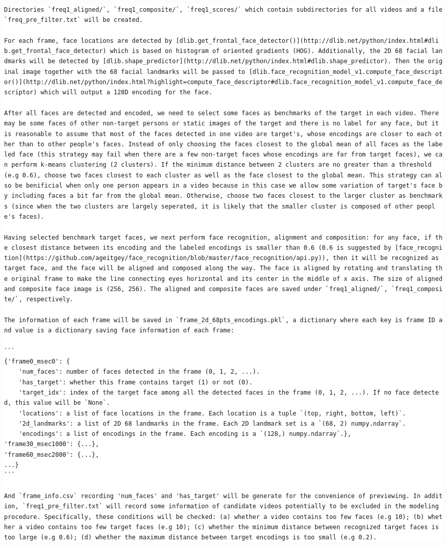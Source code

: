     Directories `freq1_aligned/`, `freq1_composite/`, `freq1_scores/` which contain subdirectories for all videos and a file `freq_pre_filter.txt` will be created.
    
    For each frame, face locations are detected by [dlib.get_frontal_face_detector()](http://dlib.net/python/index.html#dlib.get_frontal_face_detector) which is based on histogram of oriented gradients (HOG). Additionally, the 2D 68 facial landmarks will be detected by [dlib.shape_predictor](http://dlib.net/python/index.html#dlib.shape_predictor). Then the original image together with the 68 facial landmarks will be passed to [dlib.face_recognition_model_v1.compute_face_descriptor()](http://dlib.net/python/index.html?highlight=compute_face_descriptor#dlib.face_recognition_model_v1.compute_face_descriptor) which will output a 128D encoding for the face. 
    
    After all faces are detected and encoded, we need to select some faces as benchmarks of the target in each video. There may be some faces of other non-target persons or static images of the target and there is no label for any face, but it is reasonable to assume that most of the faces detected in one video are target's, whose encodings are closer to each other than to other people's faces. Instead of only choosing the faces closest to the global mean of all faces as the labeled face (this strategy may fail when there are a few non-target faces whose encodings are far from target faces), we can perform k-means clustering (2 clusters). If the minimum distance between 2 clusters are no greater than a threshold (e.g 0.6), choose two faces closest to each cluster as well as the face closest to the global mean. This strategy can also be benificial when only one person appears in a video because in this case we allow some variation of target's face by including faces a bit far from the global mean. Otherwise, choose two faces closest to the larger cluster as benchmarks (since when the two clusters are largely seperated, it is likely that the smaller cluster is composed of other people's faces).
    
    Having selected benchmark target faces, we next perform face recognition, alignment and composition: for any face, if the closest distance between its encoding and the labeled encodings is smaller than 0.6 (0.6 is suggested by [face_recognition](https://github.com/ageitgey/face_recognition/blob/master/face_recognition/api.py)), then it will be recognized as target face, and the face will be aligned and composed along the way. The face is aligned by rotating and translating the original frame to make the line connecting eyes horizontal and its center in the middle of x axis. The size of aligned and composite face image is (256, 256). The aligned and composite faces are saved under `freq1_aligned/`, `freq1_composite/`, respectively.
    
    The information of each frame will be saved in `frame_2d_68pts_encodings.pkl`, a dictionary where each key is frame ID and value is a dictionary saving face information of each frame: 
    
    ```
    {'frame0_msec0': { 
        'num_faces': number of faces detected in the frame (0, 1, 2, ...).
        'has_target': whether this frame contains target (1) or not (0).
        'target_idx': index of the target face among all the detected faces in the frame (0, 1, 2, ...). If no face detected, this value will be `None`.
        'locations': a list of face locations in the frame. Each location is a tuple `(top, right, bottom, left)`.
        '2d_landmarks': a list of 2D 68 landmarks in the frame. Each 2D landmark set is a `(68, 2) numpy.ndarray`.
        'encodings': a list of encodings in the frame. Each encoding is a `(128,) numpy.ndarray`.}, 
    'frame30_msec1000': {...}, 
    'frame60_msec2000': {...}, 
    ...}
    ```
    
    And `frame_info.csv` recording 'num_faces' and 'has_target' will be generate for the convenience of previewing. In addition, `freq1_pre_filter.txt` will record some information of candidate videos potentially to be excluded in the modeling procedure. Specifically, these conditions will be checked: (a) whether a video contains too few faces (e.g 10); (b) whether a video contains too few target faces (e.g 10); (c) whether the minimum distance between recognized target faces is too large (e.g 0.6); (d) whether the maximum distance between target encodings is too small (e.g 0.2).
    